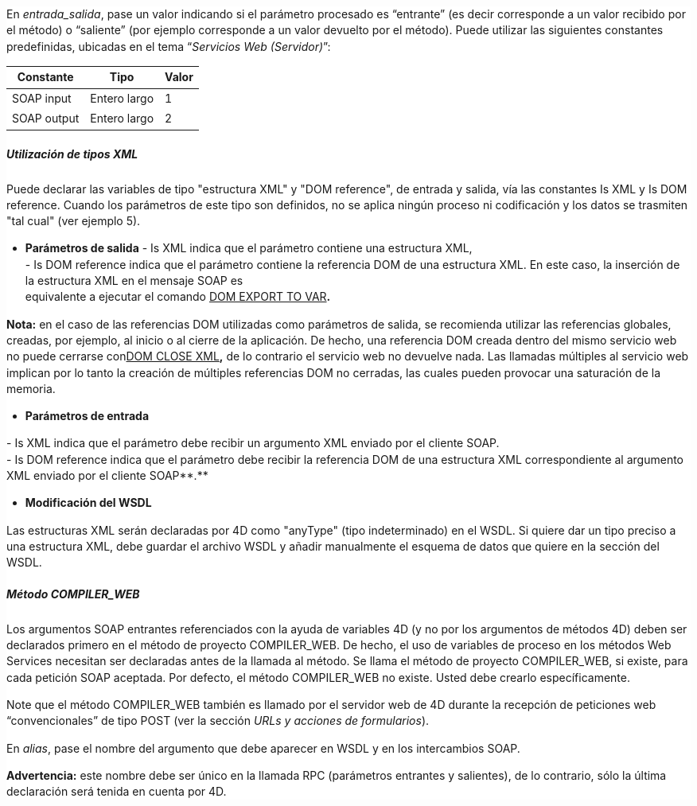 En *entrada\_salida*, pase un valor indicando si el parámetro procesado es “entrante” (es decir corresponde a un valor recibido por el método) o “saliente” (por ejemplo corresponde a un valor devuelto por el método). Puede utilizar las siguientes constantes predefinidas, ubicadas en el tema “*Servicios Web (Servidor)*”:

| Constante   | Tipo         | Valor |
| ----------- | ------------ | ----- |
| SOAP input  | Entero largo | 1     |
| SOAP output | Entero largo | 2     |

##### Utilización de tipos XML 

Puede declarar las variables de tipo "estructura XML" y "DOM reference", de entrada y salida, vía las constantes Is XML y Is DOM reference. Cuando los parámetros de este tipo son definidos, no se aplica ningún proceso ni codificación y los datos se trasmiten "tal cual" (ver ejemplo 5).

* **Parámetros de salida**
 \- Is XML indica que el parámetro contiene una estructura XML,  
 \- Is DOM reference indica que el parámetro contiene la referencia DOM de una estructura XML. En este caso, la inserción de la estructura XML en el mensaje SOAP es   
equivalente a ejecutar el comando [DOM EXPORT TO VAR](dom-export-to-var.md "DOM EXPORT TO VAR")**.** 

**Nota:** en el caso de las referencias DOM utilizadas como parámetros de salida, se recomienda utilizar las referencias globales, creadas, por ejemplo, al inicio o al cierre de la aplicación. De hecho, una referencia DOM creada dentro del mismo servicio web no puede cerrarse con[DOM CLOSE XML](dom-close-xml.md "DOM CLOSE XML")**,** de lo contrario el servicio web no devuelve nada. Las llamadas múltiples al servicio web implican por lo tanto la creación de múltiples referencias DOM no cerradas, las cuales pueden provocar una saturación de la memoria.

* **Parámetros de entrada**  
    
\- Is XML indica que el parámetro debe recibir un argumento XML enviado por el cliente SOAP.  
 \- Is DOM reference indica que el parámetro debe recibir la referencia DOM de una estructura XML correspondiente al argumento XML enviado por el cliente SOAP**.**
* **Modificación del WSDL**  
    
Las estructuras XML serán declaradas por 4D como "anyType" (tipo indeterminado) en el WSDL. Si quiere dar un tipo preciso a una estructura XML, debe guardar el archivo WSDL y añadir manualmente el esquema de datos que quiere en la sección <types> del WSDL.

##### Método COMPILER\_WEB 

 Los argumentos SOAP entrantes referenciados con la ayuda de variables 4D (y no por los argumentos de métodos 4D) deben ser declarados primero en el método de proyecto COMPILER\_WEB. De hecho, el uso de variables de proceso en los métodos Web Services necesitan ser declaradas antes de la llamada al método. Se llama el método de proyecto COMPILER\_WEB, si existe, para cada petición SOAP aceptada. Por defecto, el método COMPILER\_WEB no existe. Usted debe crearlo específicamente.   
  
Note que el método COMPILER\_WEB también es llamado por el servidor web de 4D durante la recepción de peticiones web “convencionales” de tipo POST (ver la sección *URLs y acciones de formularios*).

En *alias*, pase el nombre del argumento que debe aparecer en WSDL y en los intercambios SOAP.

**Advertencia:** este nombre debe ser único en la llamada RPC (parámetros entrantes y salientes), de lo contrario, sólo la última declaración será tenida en cuenta por 4D.
